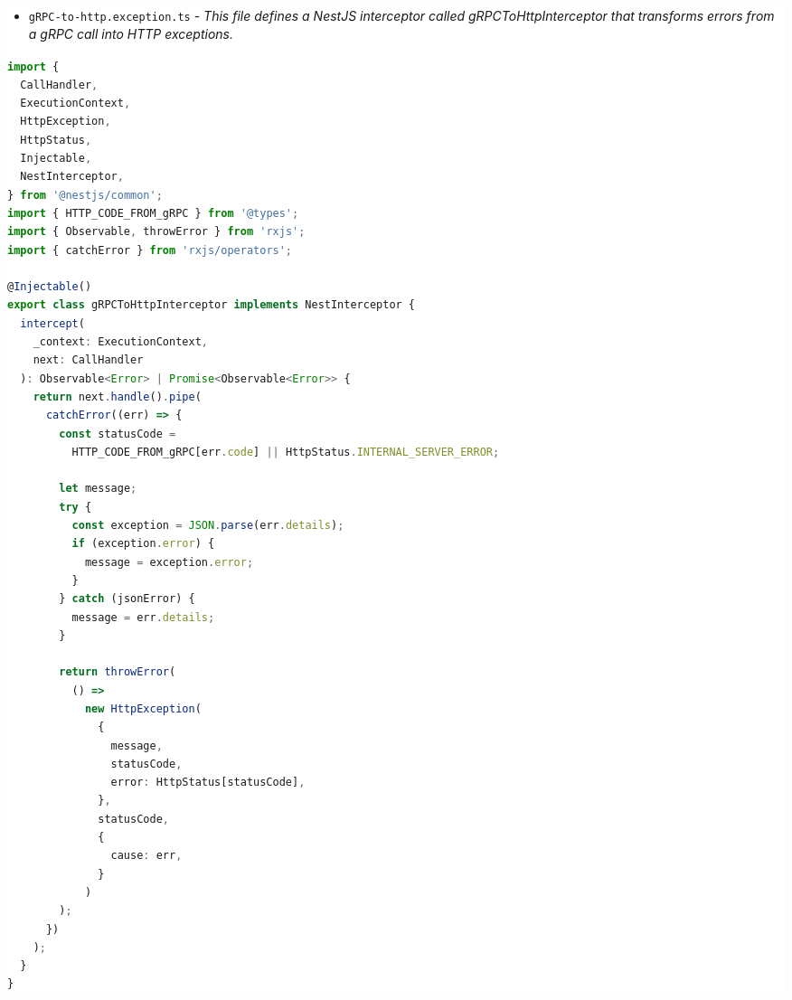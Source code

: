- `gRPC-to-http.exception.ts` - *This file defines a NestJS interceptor called *gRPCToHttpInterceptor* that transforms errors from a gRPC call into HTTP exceptions.*
```typescript
import {
  CallHandler,
  ExecutionContext,
  HttpException,
  HttpStatus,
  Injectable,
  NestInterceptor,
} from '@nestjs/common';
import { HTTP_CODE_FROM_gRPC } from '@types';
import { Observable, throwError } from 'rxjs';
import { catchError } from 'rxjs/operators';

@Injectable()
export class gRPCToHttpInterceptor implements NestInterceptor {
  intercept(
    _context: ExecutionContext,
    next: CallHandler
  ): Observable<Error> | Promise<Observable<Error>> {
    return next.handle().pipe(
      catchError((err) => {
        const statusCode =
          HTTP_CODE_FROM_gRPC[err.code] || HttpStatus.INTERNAL_SERVER_ERROR;

        let message;
        try {
          const exception = JSON.parse(err.details);
          if (exception.error) {
            message = exception.error;
          }
        } catch (jsonError) {
          message = err.details;
        }

        return throwError(
          () =>
            new HttpException(
              {
                message,
                statusCode,
                error: HttpStatus[statusCode],
              },
              statusCode,
              {
                cause: err,
              }
            )
        );
      })
    );
  }
}
```


  [Status.OK]: HttpStatus.OK,
  [Status.CANCELLED]: HttpStatus.METHOD_NOT_ALLOWED,
  [Status.UNKNOWN]: HttpStatus.BAD_GATEWAY,
  [Status.INVALID_ARGUMENT]: HttpStatus.UNPROCESSABLE_ENTITY,
  [Status.DEADLINE_EXCEEDED]: HttpStatus.REQUEST_TIMEOUT,
  [Status.NOT_FOUND]: HttpStatus.NOT_FOUND,
  [Status.ALREADY_EXISTS]: HttpStatus.CONFLICT,
  [Status.PERMISSION_DENIED]: HttpStatus.FORBIDDEN,
  [Status.RESOURCE_EXHAUSTED]: HttpStatus.TOO_MANY_REQUESTS,
  [Status.FAILED_PRECONDITION]: HttpStatus.PRECONDITION_REQUIRED,
  [Status.ABORTED]: HttpStatus.METHOD_NOT_ALLOWED,
  [Status.OUT_OF_RANGE]: HttpStatus.PAYLOAD_TOO_LARGE,
  [Status.UNIMPLEMENTED]: HttpStatus.NOT_FOUND,
  [Status.INTERNAL]: HttpStatus.BAD_REQUEST,
  [Status.UNAVAILABLE]: HttpStatus.BAD_GATEWAY,
  [Status.DATA_LOSS]: HttpStatus.INTERNAL_SERVER_ERROR,
  [Status.UNAUTHENTICATED]: HttpStatus.UNAUTHORIZED,
